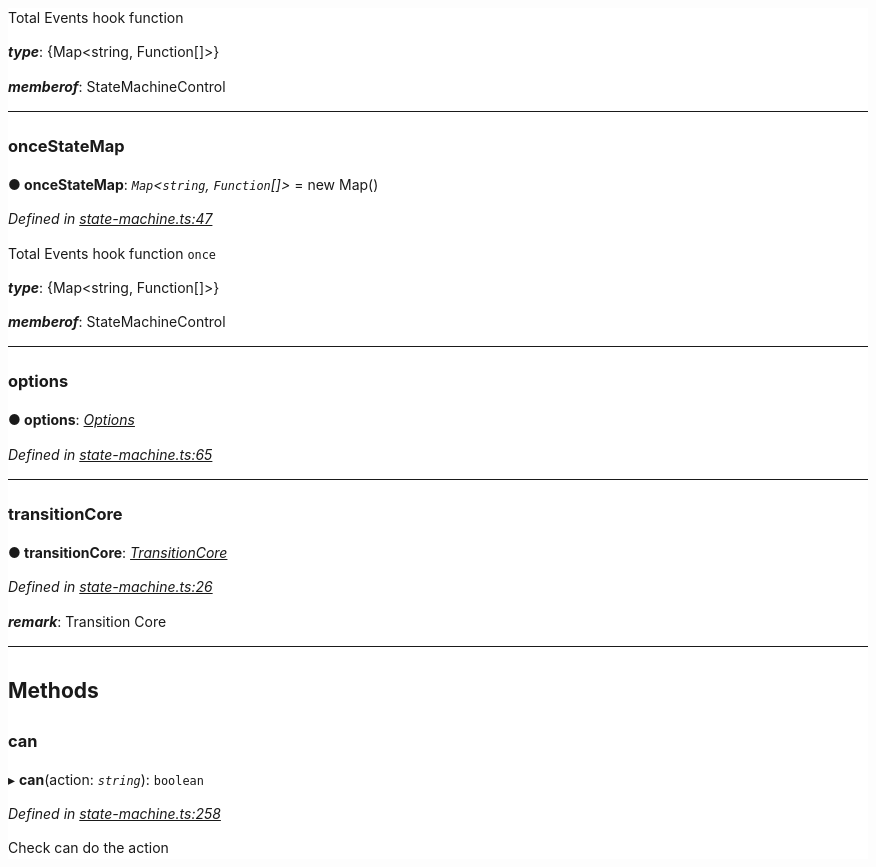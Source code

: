 Total Events hook function

*__type__*: {Map<string, Function\[\]>}

*__memberof__*: StateMachineControl

___
<a id="oncestatemap"></a>

###  onceStateMap

**● onceStateMap**: *`Map`<`string`, `Function`[]>* =  new Map()

*Defined in [state-machine.ts:47](https://github.com/TianyiLi/state-machine/blob/6c5a24d/src/state-machine.ts#L47)*

Total Events hook function `once`

*__type__*: {Map<string, Function\[\]>}

*__memberof__*: StateMachineControl

___
<a id="options"></a>

###  options

**● options**: *[Options](../interfaces/_state_machine_.options.md)*

*Defined in [state-machine.ts:65](https://github.com/TianyiLi/state-machine/blob/6c5a24d/src/state-machine.ts#L65)*

___
<a id="transitioncore"></a>

###  transitionCore

**● transitionCore**: *[TransitionCore](_transition_core_.transitioncore.md)*

*Defined in [state-machine.ts:26](https://github.com/TianyiLi/state-machine/blob/6c5a24d/src/state-machine.ts#L26)*

*__remark__*: Transition Core

___

## Methods

<a id="can"></a>

###  can

▸ **can**(action: *`string`*): `boolean`

*Defined in [state-machine.ts:258](https://github.com/TianyiLi/state-machine/blob/6c5a24d/src/state-machine.ts#L258)*

Check can do the action

